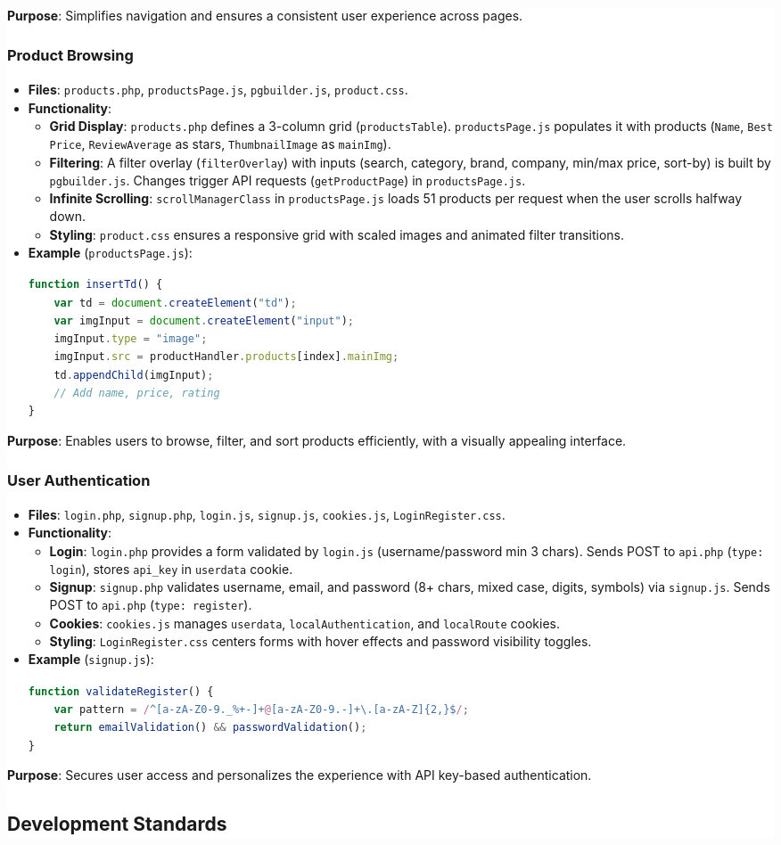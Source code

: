 **Purpose**: Simplifies navigation and ensures a consistent user experience across pages.

### Product Browsing

- **Files**: `products.php`, `productsPage.js`, `pgbuilder.js`, `product.css`.
- **Functionality**:
  - **Grid Display**: `products.php` defines a 3-column grid (`productsTable`). `productsPage.js` populates it with products (`Name`, `BestPrice`, `ReviewAverage` as stars, `ThumbnailImage` as `mainImg`).
  - **Filtering**: A filter overlay (`filterOverlay`) with inputs (search, category, brand, company, min/max price, sort-by) is built by `pgbuilder.js`. Changes trigger API requests (`getProductPage`) in `productsPage.js`.
  - **Infinite Scrolling**: `scrollManagerClass` in `productsPage.js` loads 51 products per request when the user scrolls halfway down.
  - **Styling**: `product.css` ensures a responsive grid with scaled images and animated filter transitions.
- **Example** (`productsPage.js`):
  ```javascript
  function insertTd() {
      var td = document.createElement("td");
      var imgInput = document.createElement("input");
      imgInput.type = "image";
      imgInput.src = productHandler.products[index].mainImg;
      td.appendChild(imgInput);
      // Add name, price, rating
  }
  ```

**Purpose**: Enables users to browse, filter, and sort products efficiently, with a visually appealing interface.

### User Authentication

- **Files**: `login.php`, `signup.php`, `login.js`, `signup.js`, `cookies.js`, `LoginRegister.css`.
- **Functionality**:
  - **Login**: `login.php` provides a form validated by `login.js` (username/password min 3 chars). Sends POST to `api.php` (`type: login`), stores `api_key` in `userdata` cookie.
  - **Signup**: `signup.php` validates username, email, and password (8+ chars, mixed case, digits, symbols) via `signup.js`. Sends POST to `api.php` (`type: register`).
  - **Cookies**: `cookies.js` manages `userdata`, `localAuthentication`, and `localRoute` cookies.
  - **Styling**: `LoginRegister.css` centers forms with hover effects and password visibility toggles.
- **Example** (`signup.js`):
  ```javascript
  function validateRegister() {
      var pattern = /^[a-zA-Z0-9._%+-]+@[a-zA-Z0-9.-]+\.[a-zA-Z]{2,}$/;
      return emailValidation() && passwordValidation();
  }
  ```

**Purpose**: Secures user access and personalizes the experience with API key-based authentication.

## Development Standards
